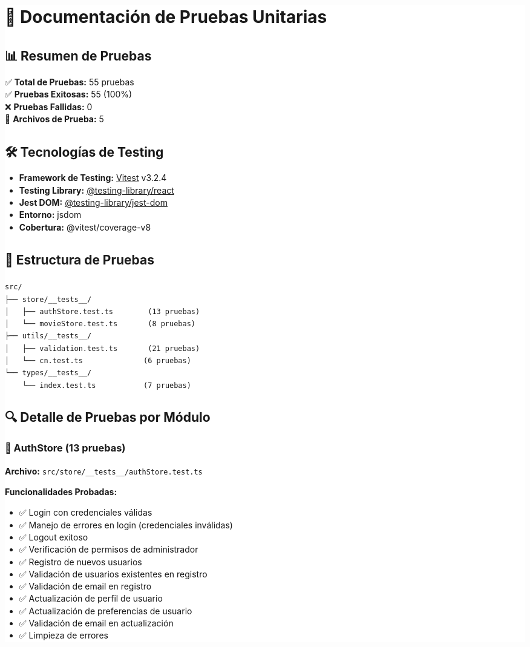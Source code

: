 # 🧪 Documentación de Pruebas Unitarias

## 📊 Resumen de Pruebas

✅ **Total de Pruebas:** 55 pruebas  
✅ **Pruebas Exitosas:** 55 (100%)  
❌ **Pruebas Fallidas:** 0  
📄 **Archivos de Prueba:** 5  

## 🛠️ Tecnologías de Testing

- **Framework de Testing:** [Vitest](https://vitest.dev/) v3.2.4
- **Testing Library:** [@testing-library/react](https://testing-library.com/docs/react-testing-library/intro/)
- **Jest DOM:** [@testing-library/jest-dom](https://github.com/testing-library/jest-dom)
- **Entorno:** jsdom
- **Cobertura:** @vitest/coverage-v8

## 📁 Estructura de Pruebas

```
src/
├── store/__tests__/
│   ├── authStore.test.ts        (13 pruebas)
│   └── movieStore.test.ts       (8 pruebas)
├── utils/__tests__/
│   ├── validation.test.ts       (21 pruebas)
│   └── cn.test.ts              (6 pruebas)
└── types/__tests__/
    └── index.test.ts           (7 pruebas)
```

## 🔍 Detalle de Pruebas por Módulo

### 🔐 AuthStore (13 pruebas)
**Archivo:** `src/store/__tests__/authStore.test.ts`

**Funcionalidades Probadas:**
- ✅ Login con credenciales válidas
- ✅ Manejo de errores en login (credenciales inválidas)
- ✅ Logout exitoso
- ✅ Verificación de permisos de administrador
- ✅ Registro de nuevos usuarios
- ✅ Validación de usuarios existentes en registro
- ✅ Validación de email en registro
- ✅ Actualización de perfil de usuario
- ✅ Actualización de preferencias de usuario
- ✅ Validación de email en actualización
- ✅ Limpieza de errores
